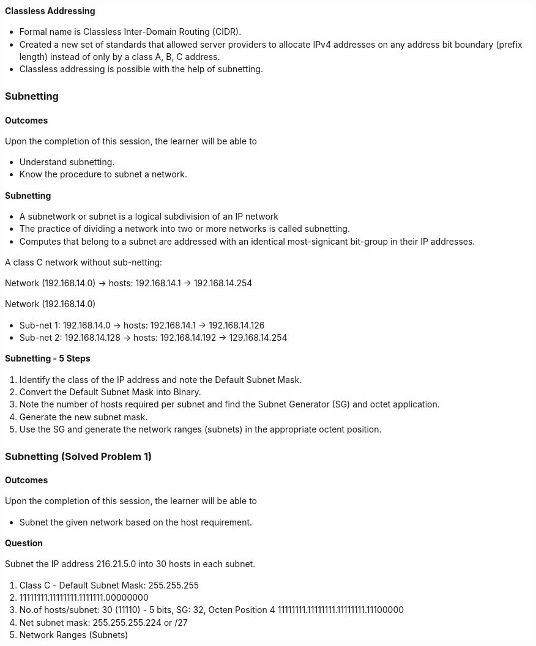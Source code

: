 **Classless Addressing**

- Formal name is Classless Inter-Domain Routing (CIDR).
- Created a new set of standards that allowed server providers to allocate IPv4 addresses on any address bit boundary (prefix length) instead of only by a class A, B, C address.
- Classless addressing is possible with the help of subnetting.

### Subnetting

**Outcomes**

Upon the completion of this session, the learner will be able to

- Understand subnetting.
- Know the procedure to subnet a network.

**Subnetting**

- A subnetwork or subnet is a logical subdivision of an IP network
- The practice of dividing a network into two or more networks is called subnetting.
- Computes that belong to a subnet are addressed with an identical most-signicant bit-group in their IP addresses.

A class C network without sub-netting:

Network (192.168.14.0) -> hosts: 192.168.14.1 -> 192.168.14.254

Network (192.168.14.0) 
+ Sub-net 1: 192.168.14.0 -> hosts: 192.168.14.1 -> 192.168.14.126
+ Sub-net 2: 192.168.14.128 -> hosts: 192.168.14.192 -> 129.168.14.254

**Subnetting - 5 Steps**

1. Identify the class of the IP address and note the Default Subnet Mask.
2. Convert the Default Subnet Mask into Binary.
3. Note the number of hosts required per subnet and find the Subnet Generator (SG) and octet application.
4. Generate the new subnet mask.
5. Use the SG and generate the network ranges (subnets) in the appropriate octent position.

### Subnetting (Solved Problem 1)

**Outcomes**

Upon the completion of this session, the learner will be able to

- Subnet the given network based on the host requirement. 

**Question**

Subnet the IP address 216.21.5.0 into 30 hosts in each subnet.

1. Class C - Default Subnet Mask: 255.255.255
2. 11111111.11111111.1111111.00000000
3. No.of hosts/subnet: 30 (11110) - 5 bits, SG: 32, Octen Position 4
11111111.11111111.11111111.11100000
4. Net subnet mask: 255.255.255.224 or /27
5. Network Ranges (Subnets)

